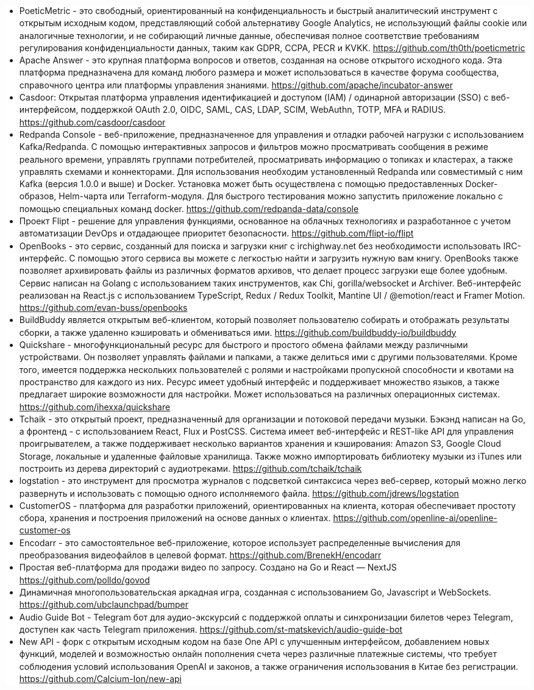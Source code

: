- PoeticMetric - это свободный, ориентированный на конфиденциальность и быстрый аналитический инструмент с открытым исходным кодом, представляющий собой альтернативу Google Analytics, не использующий файлы cookie или аналогичные технологии, и не собирающий личные данные, обеспечивая полное соответствие требованиям регулирования конфиденциальности данных, таким как GDPR, CCPA, PECR и KVKK. https://github.com/th0th/poeticmetric
- Apache Answer - это крупная платформа вопросов и ответов, созданная на основе открытого исходного кода. Эта платформа предназначена для команд любого размера и может использоваться в качестве форума сообщества, справочного центра или платформы управления знаниями. https://github.com/apache/incubator-answer
- Casdoor: Открытая платформа управления идентификацией и доступом (IAM) / одинарной авторизации (SSO) с веб-интерфейсом, поддержкой OAuth 2.0, OIDC, SAML, CAS, LDAP, SCIM, WebAuthn, TOTP, MFA и RADIUS. https://github.com/casdoor/casdoor
- Redpanda Console - веб-приложение, предназначенное для управления и отладки рабочей нагрузки с использованием Kafka/Redpanda. С помощью интерактивных запросов и фильтров можно просматривать сообщения в режиме реального времени, управлять группами потребителей, просматривать информацию о топиках и кластерах, а также управлять схемами и коннекторами. Для использования необходим установленный Redpanda или совместимый с ним Kafka (версия 1.0.0 и выше) и Docker. Установка может быть осуществлена с помощью предоставленных Docker-образов, Helm-чарта или Terraform-модуля. Для быстрого тестирования можно запустить приложение локально с помощью специальных команд docker. https://github.com/redpanda-data/console
- Проект Flipt - решение для управления функциями, основанное на облачных технологиях и разработанное с учетом автоматизации DevOps и отдадающее приоритет безопасности. https://github.com/flipt-io/flipt
- OpenBooks - это сервис, созданный для поиска и загрузки книг с irchighway.net без необходимости использовать IRC-интерфейс. С помощью этого сервиса вы можете с легкостью найти и загрузить нужную вам книгу. OpenBooks также позволяет архивировать файлы из различных форматов архивов, что делает процесс загрузки еще более удобным. Сервис написан на Golang с использованием таких инструментов, как Chi, gorilla/websocket и Archiver. Веб-интерфейс реализован на React.js с использованием TypeScript, Redux / Redux Toolkit, Mantine UI / @emotion/react и Framer Motion. https://github.com/evan-buss/openbooks
- BuildBuddy является открытым веб-клиентом, который позволяет пользователю собирать и отображать результаты сборки, а также удаленно кэшировать и обмениваться ими. https://github.com/buildbuddy-io/buildbuddy
- Quickshare - многофункциональный ресурс для быстрого и простого обмена файлами между различными устройствами. Он позволяет управлять файлами и папками, а также делиться ими с другими пользователями. Кроме того, имеется поддержка нескольких пользователей с ролями и настройками пропускной способности и квотами на пространство для каждого из них. Ресурс имеет удобный интерфейс и поддерживает множество языков, а также предлагает широкие возможности для настройки. Может использоваться на различных операционных системах. https://github.com/ihexxa/quickshare 
- Tchaik - это открытый проект, предназначенный для организации и потоковой передачи музыки. Бэкэнд написан на Go, а фронтенд - с использованием React, Flux и PostCSS. Система имеет веб-интерфейс и REST-like API для управления проигрывателем, а также поддерживает несколько вариантов хранения и кэширования: Amazon S3, Google Cloud Storage, локальные и удаленные файловые хранилища. Также можно импортировать библиотеку музыки из iTunes или построить из дерева директорий с аудиотреками. https://github.com/tchaik/tchaik
- logstation - это инструмент для просмотра журналов с подсветкой синтаксиса через веб-сервер, который можно легко развернуть и использовать с помощью одного исполняемого файла. https://github.com/jdrews/logstation
- CustomerOS - платформа для разработки приложений, ориентированных на клиента, которая обеспечивает простоту сбора, хранения и построения приложений на основе данных о клиентах. https://github.com/openline-ai/openline-customer-os
- Encodarr - это самостоятельное веб-приложение, которое использует распределенные вычисления для преобразования видеофайлов в целевой формат. https://github.com/BrenekH/encodarr
- Простая веб-платформа для продажи видео по запросу.  Создано на Go и React — NextJS https://github.com/polldo/govod
- Динамичная многопользовательская аркадная игра, созданная с использованием Go, Javascript и WebSockets. https://github.com/ubclaunchpad/bumper
- Audio Guide Bot - Telegram бот для аудио-экскурсий с поддержкой оплаты и синхронизации билетов через Telegram, доступен как часть Telegram приложения. https://github.com/st-matskevich/audio-guide-bot
- New API - форк с открытым исходным кодом на базе One API с улучшенным интерфейсом, добавлением новых функций, моделей и возможностью онлайн пополнения счета через различные платежные системы, что требует соблюдения условий использования OpenAI и законов, а также ограничения использования в Китае без регистрации. https://github.com/Calcium-Ion/new-api